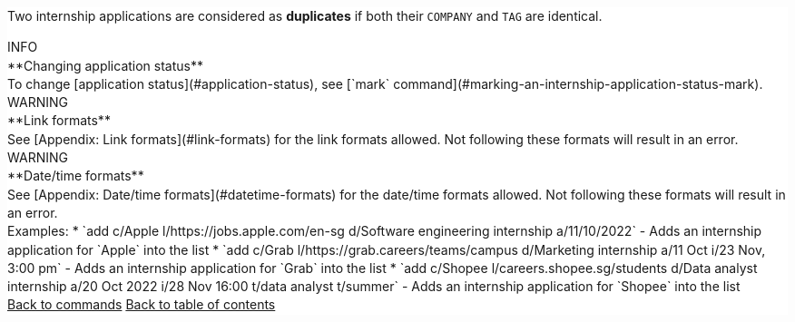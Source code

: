 Two internship applications are considered as **duplicates** if both their `COMPANY` and `TAG` are identical. 
</div>
</div>

<div class="d-flex alert alert-info">
<div class="me-3">
  <span class="badge text-bg-info">INFO</span>
</div>
<div markdown="span">
**Changing application status**<br>
To change [application status](#application-status), see [`mark` command](#marking-an-internship-application-status-mark).
</div>
</div>

<div class="d-flex alert alert-warning mb-1">
<div class="me-3">
  <span class="badge text-bg-warning">WARNING</span>
</div>
<div markdown="span">
**Link formats**<br>
See [Appendix: Link formats](#link-formats) for the link formats allowed. Not following these formats will result in an error.
</div>
</div>

<div class="d-flex alert alert-warning">
<div class="me-3">
  <span class="badge text-bg-warning">WARNING</span>
</div>
<div markdown="span">
**Date/time formats**<br>
See [Appendix: Date/time formats](#datetime-formats) for the date/time formats allowed. Not following these formats will result in an error.
</div>
</div>
<div style="page-break-after: always;"></div>
Examples:
* `add c/Apple l/https://jobs.apple.com/en-sg d/Software engineering internship a/11/10/2022` - Adds an internship application for `Apple` into the list 
* `add c/Grab l/https://grab.careers/teams/campus d/Marketing internship a/11 Oct i/23 Nov, 3:00 pm` - Adds an internship application for `Grab` into the list
* `add c/Shopee l/careers.shopee.sg/students d/Data analyst internship a/20 Oct 2022 i/28 Nov 16:00 t/data analyst t/summer` - Adds an internship application for `Shopee` into the list

<div class="btn-group btn-group-sm mt-2 mb-3">
<a href="#commands" class="btn btn-light link-primary" style="--bs-btn-font-size: .8rem;"><i class="bi bi-chevron-up me-2"></i>Back to commands</a>
<a href="#table-of-contents" class="btn btn-outline-light link-primary" style="--bs-btn-font-size: .8rem;"><i class="bi bi-chevron-bar-up me-2"></i>Back to table of contents</a>
</div>
